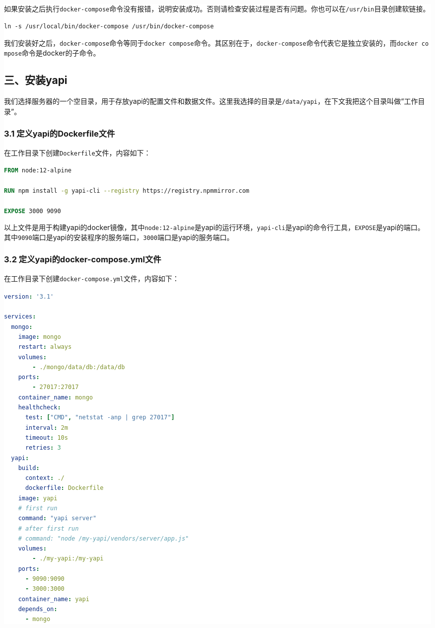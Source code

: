 如果安装之后执行`docker-compose`命令没有报错，说明安装成功。否则请检查安装过程是否有问题。你也可以在`/usr/bin`目录创建软链接。

```shell
ln -s /usr/local/bin/docker-compose /usr/bin/docker-compose
```

我们安装好之后，`docker-compose`命令等同于`docker compose`命令。其区别在于，`docker-compose`命令代表它是独立安装的，而`docker compose`命令是docker的子命令。

## 三、安装yapi

我们选择服务器的一个空目录，用于存放yapi的配置文件和数据文件。这里我选择的目录是`/data/yapi`，在下文我把这个目录叫做“工作目录”。

### 3.1 定义yapi的Dockerfile文件

在工作目录下创建`Dockerfile`文件，内容如下：

```dockerfile
FROM node:12-alpine

RUN npm install -g yapi-cli --registry https://registry.npmmirror.com

EXPOSE 3000 9090
```

以上文件是用于构建yapi的docker镜像，其中`node:12-alpine`是yapi的运行环境，`yapi-cli`是yapi的命令行工具，`EXPOSE`是yapi的端口。其中`9090`端口是yapi的安装程序的服务端口，`3000`端口是yapi的服务端口。

### 3.2 定义yapi的docker-compose.yml文件

在工作目录下创建`docker-compose.yml`文件，内容如下：

```yml
version: '3.1'

services:
  mongo:
    image: mongo
    restart: always
    volumes: 
        - ./mongo/data/db:/data/db
    ports: 
        - 27017:27017
    container_name: mongo
    healthcheck:
      test: ["CMD", "netstat -anp | grep 27017"]
      interval: 2m
      timeout: 10s
      retries: 3
  yapi:
    build:
      context: ./
      dockerfile: Dockerfile
    image: yapi
    # first run
    command: "yapi server"
    # after first run
    # command: "node /my-yapi/vendors/server/app.js"
    volumes: 
        - ./my-yapi:/my-yapi
    ports: 
      - 9090:9090
      - 3000:3000
    container_name: yapi
    depends_on: 
      - mongo
```
